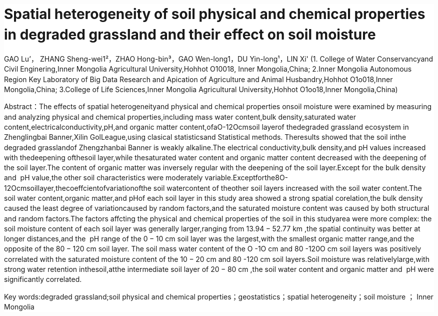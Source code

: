 # Spatial heterogeneity of soil physical and chemical properties in degraded grassland and their effect on soil moisture

GAO Lu’， ZHANG Sheng-wei1²，ZHAO Hong-bin³，GAO Wen-long1，DU Yin-long¹，LIN Xi' (1. College of Water Conservancyand Civil Enginering,Inner Mongolia Agricultural University,Hohhot O10018, Inner Mongolia,China; 2.Inner Mongolia Autonomous Region Key Laboratory of Big Data Research and Apication of Agriculture and Animal Husbandry,Hohhot O1o018,Inner Mongolia,China; 3.College of Life Sciences,Inner Mongolia Agricultural University,Hohhot O1oo18,Inner Mongolia,China)

Abstract：The effects of spatial heterogeneityand physical and chemical properties onsoil moisture were examined by measuring and analyzing physical and chemical properties,including mass water content,bulk density,saturated water content,electricalconductivity,pH,and organic matter content,ofaO-12Ocmsoil layerof thedegraded grassland ecosystem in Zhenglingbai Banner,Xilin GolLeague,using clasical statisticsand Statistical methods. Theresults showed that the soil inthe degraded grasslandof Zhengzhanbai Banner is weakly alkaline.The electrical conductivity,bulk density,and pH values increased with thedeepening ofthesoil layer,while thesaturated water content and organic matter content decreased with the deepening of the soil layer.The content of organic matter was inversely regular with the deepening of the soil layer.Except for the bulk density and $\mathrm { \ p H }$ value,the other soil characteristics were moderately variable.Exceptforthe8O-12Ocmsoillayer,thecoeffcientofvariationofthe soil watercontent of theother soil layers increased with the soil water content.The soil water content,organic matter,and pHof each soil layer in this study area showed a strong spatial corelation,the bulk density caused the least degree of variationcaused by random factors,and the saturated moisture content was caused by both structural and random factors.The factors affcting the physical and chemical properties of the soil in this studyarea were more complex: the soil moisture content of each soil layer was generally larger,ranging from $1 3 . 9 4 - 5 2 . 7 7 \ \mathrm { k m }$ ,the spatial continuity was better at longer distances,and the $\mathrm { \ p H }$ range of the $0 - 1 0 ~ \mathrm { c m }$ soil layer was the largest,with the smallest organic matter range,and the opposite of the $8 0 - 1 2 0 ~ \mathrm { c m }$ soil layer. The soil mass water content of the O -1O cm and 80 -120O cm soil layers was positively correlated with the saturated moisture content of the $1 0 - 2 0 ~ \mathrm { c m }$ and 80 -120 cm soil layers.Soil moisture was relativelylarge,with strong water retention inthesoil,atthe intermediate soil layer of $2 0 - 8 0 ~ \mathrm { c m }$ ,the soil water content and organic matter and $\mathrm { \ p H }$ were significantly correlated.

Key words:degraded grassland;soil physical and chemical properties；geostatistics；spatial heterogeneity；soil moisture ； Inner Mongolia